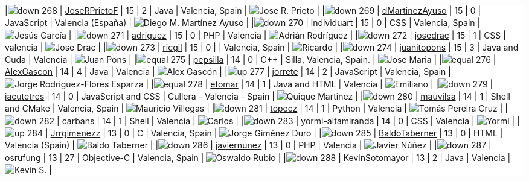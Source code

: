 |![down](https://raw.githubusercontent.com/JJ/github-city-rankings/master/img/down.gif) 268 | [JoseRPrietoF](https://github.com/JoseRPrietoF) | 15 | 2 | Java | Valencia, Spain | <img src='https://avatars1.githubusercontent.com/u/6667240?v=3&s=64' width="64" title='Jose R. Prieto'> |
|![down](https://raw.githubusercontent.com/JJ/github-city-rankings/master/img/down.gif) 269 | [dMartinezAyuso](https://github.com/dMartinezAyuso) | 15 | 0 | JavaScript | Valencia (España) | <img src='https://avatars2.githubusercontent.com/u/6850630?v=3&s=64' width="64" title='Diego M. Martínez Ayuso'> |
|![down](https://raw.githubusercontent.com/JJ/github-city-rankings/master/img/down.gif) 270 | [individuart](https://github.com/individuart) | 15 | 0 | CSS | Valencia, Spain | <img src='https://avatars3.githubusercontent.com/u/12680376?v=3&s=64' width="64" title='Jesús García'> |
|![down](https://raw.githubusercontent.com/JJ/github-city-rankings/master/img/down.gif) 271 | [adriguez](https://github.com/adriguez) | 15 | 0 | PHP | Valencia | <img src='https://avatars2.githubusercontent.com/u/16706717?v=3&s=64' width="64" title='Adrián Rodríguez'> |
|![down](https://raw.githubusercontent.com/JJ/github-city-rankings/master/img/down.gif) 272 | [josedrac](https://github.com/josedrac) | 15 | 1 | CSS | valencia | <img src='https://avatars3.githubusercontent.com/u/5088801?v=3&s=64' width="64" title='Jose Drac'> |
|![down](https://raw.githubusercontent.com/JJ/github-city-rankings/master/img/down.gif) 273 | [ricgil](https://github.com/ricgil) | 15 | 0 |  | Valencia, Spain | <img src='https://avatars1.githubusercontent.com/u/1918436?v=3&s=64' width="64" title='Ricardo'> |
|![down](https://raw.githubusercontent.com/JJ/github-city-rankings/master/img/down.gif) 274 | [juanitopons](https://github.com/juanitopons) | 15 | 3 | Java and Cuda | Valencia | <img src='https://avatars3.githubusercontent.com/u/3227553?v=3&s=64' width="64" title='Juan Pons'> |
|![equal](https://raw.githubusercontent.com/JJ/github-city-rankings/master/img/equal.gif) 275 | [pepsilla](https://github.com/pepsilla) | 14 | 0 | C++ | Silla, Valencia, Spain. | <img src='https://avatars3.githubusercontent.com/u/14962716?v=3&s=64' width="64" title='Jose Maria'> |
|![equal](https://raw.githubusercontent.com/JJ/github-city-rankings/master/img/equal.gif) 276 | [AlexGascon](https://github.com/AlexGascon) | 14 | 4 | Java | Valencia | <img src='https://avatars0.githubusercontent.com/u/2151412?v=3&s=64' width="64" title='Alex Gascón'> |
|![up](https://raw.githubusercontent.com/JJ/github-city-rankings/master/img/up.gif) 277 | [jorrete](https://github.com/jorrete) | 14 | 2 | JavaScript | Valencia, Spain | <img src='https://avatars1.githubusercontent.com/u/1777042?v=3&s=64' width="64" title='Jorge Rodríguez-Flores Esparza'> |
|![equal](https://raw.githubusercontent.com/JJ/github-city-rankings/master/img/equal.gif) 278 | [etomar](https://github.com/etomar) | 14 | 1 | Java and HTML | Valencia | <img src='https://avatars3.githubusercontent.com/u/12049621?v=3&s=64' width="64" title='Emiliano'> |
|![down](https://raw.githubusercontent.com/JJ/github-city-rankings/master/img/down.gif) 279 | [iacutetres](https://github.com/iacutetres) | 14 | 0 | JavaScript and CSS | Cullera - Valencia - Spain | <img src='https://avatars2.githubusercontent.com/u/12737077?v=3&s=64' width="64" title='Quique Martinez'> |
|![down](https://raw.githubusercontent.com/JJ/github-city-rankings/master/img/down.gif) 280 | [mauvilsa](https://github.com/mauvilsa) | 14 | 1 | Shell and CMake | Valencia, Spain | <img src='https://avatars0.githubusercontent.com/u/5780272?v=3&s=64' width="64" title='Mauricio Villegas'> |
|![down](https://raw.githubusercontent.com/JJ/github-city-rankings/master/img/down.gif) 281 | [topecz](https://github.com/topecz) | 14 | 1 | Python | Valencia | <img src='https://avatars2.githubusercontent.com/u/4884311?v=3&s=64' width="64" title='Tomás Pereira Cruz'> |
|![down](https://raw.githubusercontent.com/JJ/github-city-rankings/master/img/down.gif) 282 | [carbans](https://github.com/carbans) | 14 | 1 | Shell | Valencia | <img src='https://avatars1.githubusercontent.com/u/5936829?v=3&s=64' width="64" title='Carlos'> |
|![down](https://raw.githubusercontent.com/JJ/github-city-rankings/master/img/down.gif) 283 | [yormi-altamiranda](https://github.com/yormi-altamiranda) | 14 | 0 | CSS | Valencia | <img src='https://avatars2.githubusercontent.com/u/12434975?v=3&s=64' width="64" title='Yormi'> |
|![up](https://raw.githubusercontent.com/JJ/github-city-rankings/master/img/up.gif) 284 | [Jrrgimenezz](https://github.com/Jrrgimenezz) | 13 | 0 | C | Valencia, Spain | <img src='https://avatars2.githubusercontent.com/u/18416961?v=3&s=64' width="64" title='Jorge Giménez Duro'> |
|![down](https://raw.githubusercontent.com/JJ/github-city-rankings/master/img/down.gif) 285 | [BaldoTaberner](https://github.com/BaldoTaberner) | 13 | 0 | HTML | Valencia (Spain) | <img src='https://avatars1.githubusercontent.com/u/892290?v=3&s=64' width="64" title='Baldo Taberner'> |
|![down](https://raw.githubusercontent.com/JJ/github-city-rankings/master/img/down.gif) 286 | [javiernunez](https://github.com/javiernunez) | 13 | 0 | PHP | Valencia | <img src='https://avatars2.githubusercontent.com/u/2578652?v=3&s=64' width="64" title='Javier Núñez'> |
|![down](https://raw.githubusercontent.com/JJ/github-city-rankings/master/img/down.gif) 287 | [osrufung](https://github.com/osrufung) | 13 | 27 | Objective-C | Valencia, Spain | <img src='https://avatars3.githubusercontent.com/u/583458?v=3&s=64' width="64" title='Oswaldo Rubio'> |
|![down](https://raw.githubusercontent.com/JJ/github-city-rankings/master/img/down.gif) 288 | [KevinSotomayor](https://github.com/KevinSotomayor) | 13 | 2 | Java | Valencia | <img src='https://avatars1.githubusercontent.com/u/2741925?v=3&s=64' width="64" title='Kevin S.'> |